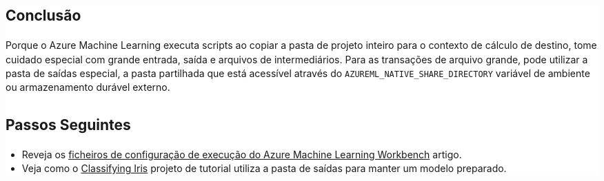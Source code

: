 ## <a name="conclusion"></a>Conclusão
Porque o Azure Machine Learning executa scripts ao copiar a pasta de projeto inteiro para o contexto de cálculo de destino, tome cuidado especial com grande entrada, saída e arquivos de intermediários. Para as transações de arquivo grande, pode utilizar a pasta de saídas especial, a pasta partilhada que está acessível através do `AZUREML_NATIVE_SHARE_DIRECTORY` variável de ambiente ou armazenamento durável externo. 

## <a name="next-steps"></a>Passos Seguintes
- Reveja os [ficheiros de configuração de execução do Azure Machine Learning Workbench](experimentation-service-configuration-reference.md) artigo.
- Veja como o [Classifying Iris](tutorial-classifying-iris-part-1.md) projeto de tutorial utiliza a pasta de saídas para manter um modelo preparado.
